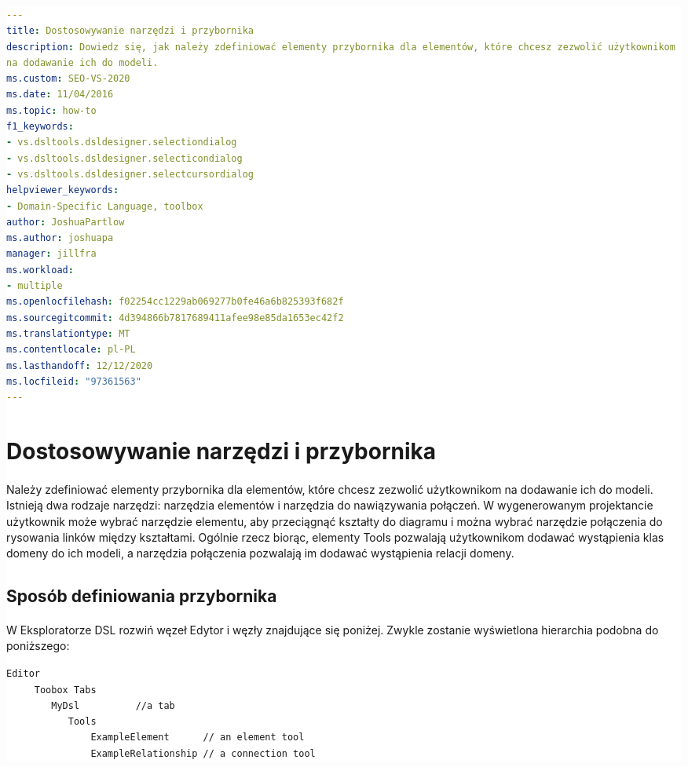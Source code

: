 ```yaml
---
title: Dostosowywanie narzędzi i przybornika
description: Dowiedz się, jak należy zdefiniować elementy przybornika dla elementów, które chcesz zezwolić użytkownikom na dodawanie ich do modeli.
ms.custom: SEO-VS-2020
ms.date: 11/04/2016
ms.topic: how-to
f1_keywords:
- vs.dsltools.dsldesigner.selectiondialog
- vs.dsltools.dsldesigner.selecticondialog
- vs.dsltools.dsldesigner.selectcursordialog
helpviewer_keywords:
- Domain-Specific Language, toolbox
author: JoshuaPartlow
ms.author: joshuapa
manager: jillfra
ms.workload:
- multiple
ms.openlocfilehash: f02254cc1229ab069277b0fe46a6b825393f682f
ms.sourcegitcommit: 4d394866b7817689411afee98e85da1653ec42f2
ms.translationtype: MT
ms.contentlocale: pl-PL
ms.lasthandoff: 12/12/2020
ms.locfileid: "97361563"
---
```

# <a name="customizing-tools-and-the-toolbox"></a>Dostosowywanie narzędzi i przybornika

Należy zdefiniować elementy przybornika dla elementów, które chcesz zezwolić użytkownikom na dodawanie ich do modeli. Istnieją dwa rodzaje narzędzi: narzędzia elementów i narzędzia do nawiązywania połączeń. W wygenerowanym projektancie użytkownik może wybrać narzędzie elementu, aby przeciągnąć kształty do diagramu i można wybrać narzędzie połączenia do rysowania linków między kształtami. Ogólnie rzecz biorąc, elementy Tools pozwalają użytkownikom dodawać wystąpienia klas domeny do ich modeli, a narzędzia połączenia pozwalają im dodawać wystąpienia relacji domeny.

## <a name="how-the-toolbox-is-defined"></a><a name="ToolboxDef"></a> Sposób definiowania przybornika
 W Eksploratorze DSL rozwiń węzeł Edytor i węzły znajdujące się poniżej. Zwykle zostanie wyświetlona hierarchia podobna do poniższego:

```
Editor
     Toobox Tabs
        MyDsl          //a tab
           Tools
               ExampleElement      // an element tool
               ExampleRelationship // a connection tool
```

